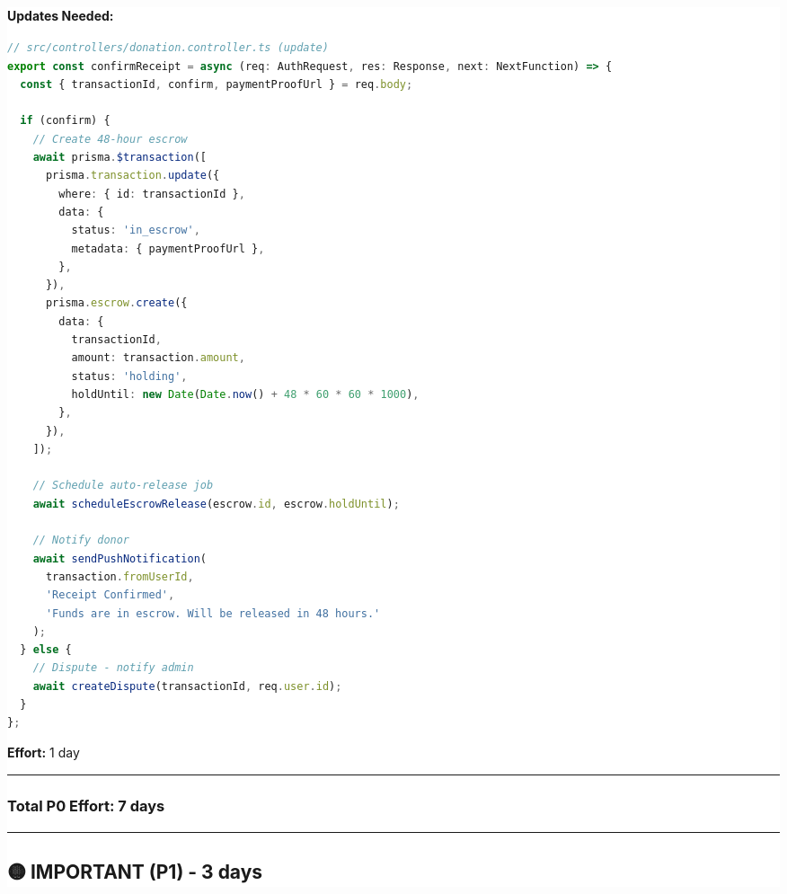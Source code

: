 **Updates Needed:**

```typescript
// src/controllers/donation.controller.ts (update)
export const confirmReceipt = async (req: AuthRequest, res: Response, next: NextFunction) => {
  const { transactionId, confirm, paymentProofUrl } = req.body;
  
  if (confirm) {
    // Create 48-hour escrow
    await prisma.$transaction([
      prisma.transaction.update({
        where: { id: transactionId },
        data: {
          status: 'in_escrow',
          metadata: { paymentProofUrl },
        },
      }),
      prisma.escrow.create({
        data: {
          transactionId,
          amount: transaction.amount,
          status: 'holding',
          holdUntil: new Date(Date.now() + 48 * 60 * 60 * 1000),
        },
      }),
    ]);
    
    // Schedule auto-release job
    await scheduleEscrowRelease(escrow.id, escrow.holdUntil);
    
    // Notify donor
    await sendPushNotification(
      transaction.fromUserId,
      'Receipt Confirmed',
      'Funds are in escrow. Will be released in 48 hours.'
    );
  } else {
    // Dispute - notify admin
    await createDispute(transactionId, req.user.id);
  }
};
```

**Effort:** 1 day

---

### Total P0 Effort: 7 days

---

## 🟡 IMPORTANT (P1) - 3 days
